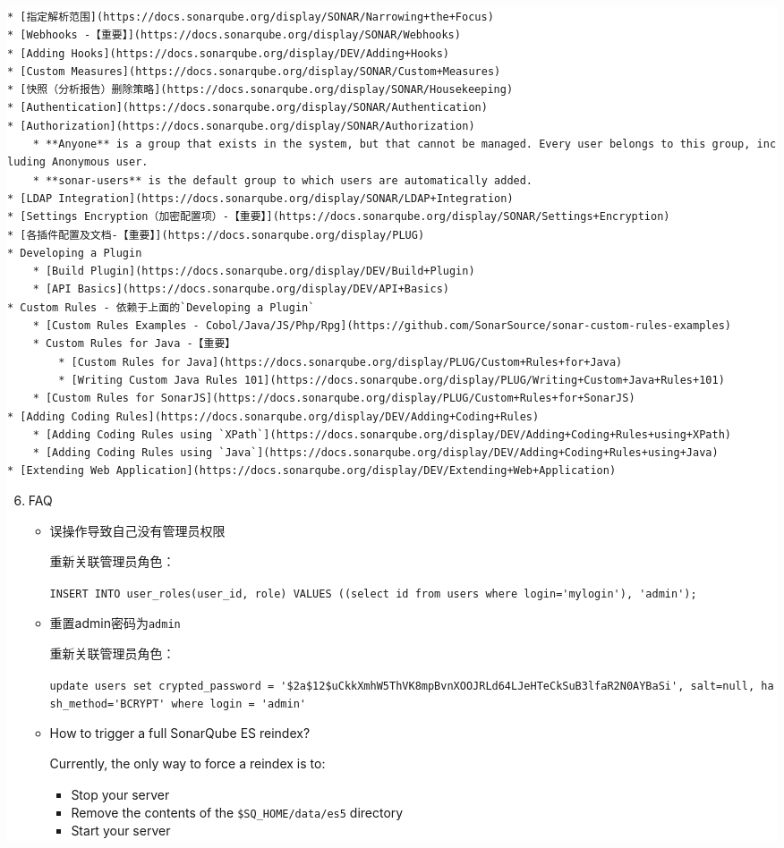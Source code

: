     * [指定解析范围](https://docs.sonarqube.org/display/SONAR/Narrowing+the+Focus)
    * [Webhooks -【重要】](https://docs.sonarqube.org/display/SONAR/Webhooks)
    * [Adding Hooks](https://docs.sonarqube.org/display/DEV/Adding+Hooks)
    * [Custom Measures](https://docs.sonarqube.org/display/SONAR/Custom+Measures)
    * [快照（分析报告）删除策略](https://docs.sonarqube.org/display/SONAR/Housekeeping)
    * [Authentication](https://docs.sonarqube.org/display/SONAR/Authentication)
    * [Authorization](https://docs.sonarqube.org/display/SONAR/Authorization)
        * **Anyone** is a group that exists in the system, but that cannot be managed. Every user belongs to this group, including Anonymous user.
        * **sonar-users** is the default group to which users are automatically added.
    * [LDAP Integration](https://docs.sonarqube.org/display/SONAR/LDAP+Integration)
    * [Settings Encryption（加密配置项）-【重要】](https://docs.sonarqube.org/display/SONAR/Settings+Encryption)
    * [各插件配置及文档-【重要】](https://docs.sonarqube.org/display/PLUG)
    * Developing a Plugin
        * [Build Plugin](https://docs.sonarqube.org/display/DEV/Build+Plugin)
        * [API Basics](https://docs.sonarqube.org/display/DEV/API+Basics)
    * Custom Rules - 依赖于上面的`Developing a Plugin`
        * [Custom Rules Examples - Cobol/Java/JS/Php/Rpg](https://github.com/SonarSource/sonar-custom-rules-examples)
        * Custom Rules for Java -【重要】
            * [Custom Rules for Java](https://docs.sonarqube.org/display/PLUG/Custom+Rules+for+Java)
            * [Writing Custom Java Rules 101](https://docs.sonarqube.org/display/PLUG/Writing+Custom+Java+Rules+101)
        * [Custom Rules for SonarJS](https://docs.sonarqube.org/display/PLUG/Custom+Rules+for+SonarJS)
    * [Adding Coding Rules](https://docs.sonarqube.org/display/DEV/Adding+Coding+Rules)
        * [Adding Coding Rules using `XPath`](https://docs.sonarqube.org/display/DEV/Adding+Coding+Rules+using+XPath)
        * [Adding Coding Rules using `Java`](https://docs.sonarqube.org/display/DEV/Adding+Coding+Rules+using+Java)
    * [Extending Web Application](https://docs.sonarqube.org/display/DEV/Extending+Web+Application)
    
6. FAQ

    * 误操作导致自己没有管理员权限
    
        重新关联管理员角色：
        ```
        INSERT INTO user_roles(user_id, role) VALUES ((select id from users where login='mylogin'), 'admin');
        ```
    
    * 重置admin密码为`admin`
    
        重新关联管理员角色：
        ```
        update users set crypted_password = '$2a$12$uCkkXmhW5ThVK8mpBvnXOOJRLd64LJeHTeCkSuB3lfaR2N0AYBaSi', salt=null, hash_method='BCRYPT' where login = 'admin'
        ```
    
    * How to trigger a full SonarQube ES reindex?
    
        Currently, the only way to force a reindex is to:
        * Stop your server
        * Remove the contents of the `$SQ_HOME/data/es5` directory
        * Start your server
    